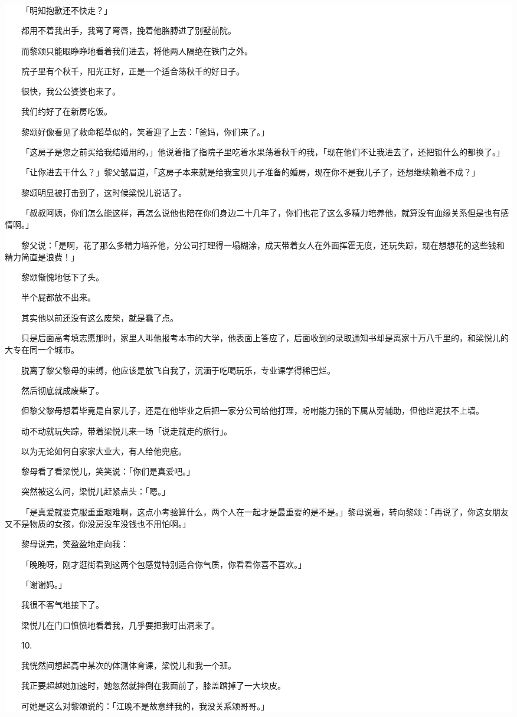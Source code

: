 &emsp;&emsp;「明知抱歉还不快走？」  
  
&emsp;&emsp;都用不着我出手，我弯了弯唇，挽着他胳膊进了别墅前院。  
  
&emsp;&emsp;而黎颂只能眼睁睁地看着我们进去，将他两人隔绝在铁门之外。  
  
&emsp;&emsp;院子里有个秋千，阳光正好，正是一个适合荡秋千的好日子。  
  
&emsp;&emsp;很快，我公公婆婆也来了。  
  
&emsp;&emsp;我们约好了在新房吃饭。  
  
&emsp;&emsp;黎颂好像看见了救命稻草似的，笑着迎了上去：「爸妈，你们来了。」  
  
&emsp;&emsp;「这房子是您之前买给我结婚用的，」他说着指了指院子里吃着水果荡着秋千的我，「现在他们不让我进去了，还把锁什么的都换了。」  
  
&emsp;&emsp;「让你进去干什么？」黎父皱眉道，「这房子本来就是给我宝贝儿子准备的婚房，现在你不是我儿子了，还想继续赖着不成？」  
  
&emsp;&emsp;黎颂明显被打击到了，这时候梁悦儿说话了。  
  
&emsp;&emsp;「叔叔阿姨，你们怎么能这样，再怎么说他也陪在你们身边二十几年了，你们也花了这么多精力培养他，就算没有血缘关系但是也有感情啊。」  
  
&emsp;&emsp;黎父说：「是啊，花了那么多精力培养他，分公司打理得一塌糊涂，成天带着女人在外面挥霍无度，还玩失踪，现在想想花的这些钱和精力简直是浪费！」  
  
&emsp;&emsp;黎颂惭愧地低下了头。  
  
&emsp;&emsp;半个屁都放不出来。  
  
&emsp;&emsp;其实他以前还没有这么废柴，就是蠢了点。  
  
&emsp;&emsp;只是后面高考填志愿那时，家里人叫他报考本市的大学，他表面上答应了，后面收到的录取通知书却是离家十万八千里的，和梁悦儿的大专在同一个城市。  
  
&emsp;&emsp;脱离了黎父黎母的束缚，他应该是放飞自我了，沉湎于吃喝玩乐，专业课学得稀巴烂。  
  
&emsp;&emsp;然后彻底就成废柴了。  
  
&emsp;&emsp;但黎父黎母想着毕竟是自家儿子，还是在他毕业之后把一家分公司给他打理，吩咐能力强的下属从旁辅助，但他烂泥扶不上墙。  
  
&emsp;&emsp;动不动就玩失踪，带着梁悦儿来一场「说走就走的旅行」。  
  
&emsp;&emsp;以为无论如何自家家大业大，有人给他兜底。  
  
&emsp;&emsp;黎母看了看梁悦儿，笑笑说：「你们是真爱吧。」  
  
&emsp;&emsp;突然被这么问，梁悦儿赶紧点头：「嗯。」  
  
&emsp;&emsp;「是真爱就要克服重重艰难啊，这点小考验算什么，两个人在一起才是最重要的是不是。」黎母说着，转向黎颂：「再说了，你这女朋友又不是物质的女孩，你没房没车没钱也不用怕啊。」  
  
&emsp;&emsp;黎母说完，笑盈盈地走向我：  
  
&emsp;&emsp;「晚晚呀，刚才逛街看到这两个包感觉特别适合你气质，你看看你喜不喜欢。」  
  
&emsp;&emsp;「谢谢妈。」  
  
&emsp;&emsp;我很不客气地接下了。  
  
&emsp;&emsp;梁悦儿在门口愤愤地看着我，几乎要把我盯出洞来了。  
  
&emsp;&emsp;10.  
  
&emsp;&emsp;我恍然间想起高中某次的体测体育课，梁悦儿和我一个班。  
  
&emsp;&emsp;我正要超越她加速时，她忽然就摔倒在我面前了，膝盖蹭掉了一大块皮。  
  
&emsp;&emsp;可她是这么对黎颂说的：「江晚不是故意绊我的，我没关系颂哥哥。」  
  